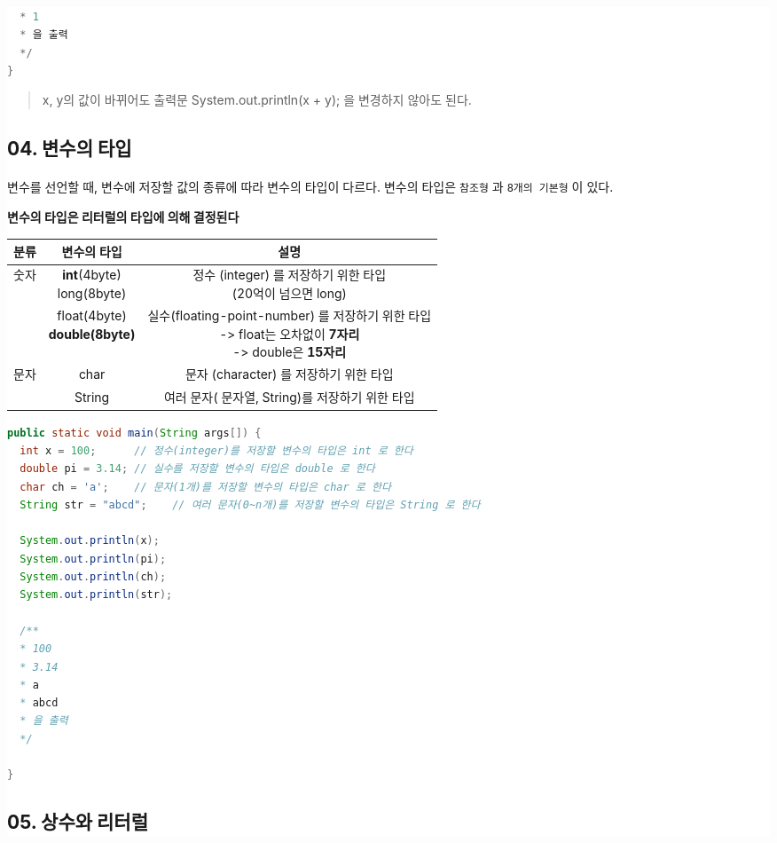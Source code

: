 ```` java
  * 1
  * 을 출력
  */
}  
````

> x, y의 값이 바뀌어도  출력문 System.out.println(x + y); 을 변경하지 않아도 된다.





## 04. 변수의 타입

변수를 선언할 때,  변수에 저장할 값의 종류에 따라 변수의 타입이 다르다. 변수의 타입은 `참조형` 과   `8개의 기본형` 이 있다.

**변수의 타입은 리터럴의 타입에 의해 결정된다** 

| 분류 |            변수의 타입            |                             설명                             |
| :--: | :-------------------------------: | :----------------------------------------------------------: |
| 숫자 |  **int**(4byte)<br/>long(8byte)   | 정수 (integer) 를 저장하기 위한 타입<br/>(20억이 넘으면 long) |
|      | float(4byte)<br>**double(8byte)** | 실수(floating-point-number) 를 저장하기 위한 타입<br> -> float는 오차없이 **7자리**<br>->  double은 **15자리** |
| 문자 |               char                |            문자 (character) 를 저장하기 위한 타입            |
|      |              String               |       여러 문자( 문자열, String)를 저장하기 위한 타입        |

```` java
public static void main(String args[]) {
  int x = 100;      // 정수(integer)를 저장할 변수의 타입은 int 로 한다
  double pi = 3.14; // 실수를 저장할 변수의 타입은 double 로 한다
  char ch = 'a';    // 문자(1개)를 저장할 변수의 타입은 char 로 한다
  String str = "abcd";    // 여러 문자(0~n개)를 저장할 변수의 타입은 String 로 한다
  
  System.out.println(x);
  System.out.println(pi);
  System.out.println(ch);
  System.out.println(str);
  
  /**
  * 100
  * 3.14
  * a
  * abcd
  * 을 출력
  */
  
}  
````





## 05. 상수와 리터럴
